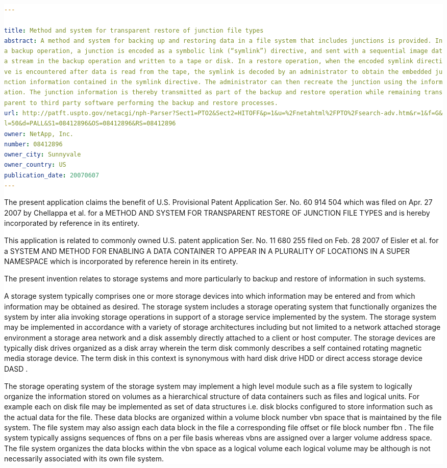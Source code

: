 ```yaml
---

title: Method and system for transparent restore of junction file types
abstract: A method and system for backing up and restoring data in a file system that includes junctions is provided. In a backup operation, a junction is encoded as a symbolic link (“symlink”) directive, and sent with a sequential image data stream in the backup operation and written to a tape or disk. In a restore operation, when the encoded symlink directive is encountered after data is read from the tape, the symlink is decoded by an administrator to obtain the embedded junction information contained in the symlink directive. The administrator can then recreate the junction using the information. The junction information is thereby transmitted as part of the backup and restore operation while remaining transparent to third party software performing the backup and restore processes.
url: http://patft.uspto.gov/netacgi/nph-Parser?Sect1=PTO2&Sect2=HITOFF&p=1&u=%2Fnetahtml%2FPTO%2Fsearch-adv.htm&r=1&f=G&l=50&d=PALL&S1=08412896&OS=08412896&RS=08412896
owner: NetApp, Inc.
number: 08412896
owner_city: Sunnyvale
owner_country: US
publication_date: 20070607
---
```

The present application claims the benefit of U.S. Provisional Patent Application Ser. No. 60 914 504 which was filed on Apr. 27 2007 by Chellappa et al. for a METHOD AND SYSTEM FOR TRANSPARENT RESTORE OF JUNCTION FILE TYPES and is hereby incorporated by reference in its entirety.

This application is related to commonly owned U.S. patent application Ser. No. 11 680 255 filed on Feb. 28 2007 of Eisler et al. for a SYSTEM AND METHOD FOR ENABLING A DATA CONTAINER TO APPEAR IN A PLURALITY OF LOCATIONS IN A SUPER NAMESPACE which is incorporated by reference herein in its entirety.

The present invention relates to storage systems and more particularly to backup and restore of information in such systems.

A storage system typically comprises one or more storage devices into which information may be entered and from which information may be obtained as desired. The storage system includes a storage operating system that functionally organizes the system by inter alia invoking storage operations in support of a storage service implemented by the system. The storage system may be implemented in accordance with a variety of storage architectures including but not limited to a network attached storage environment a storage area network and a disk assembly directly attached to a client or host computer. The storage devices are typically disk drives organized as a disk array wherein the term disk commonly describes a self contained rotating magnetic media storage device. The term disk in this context is synonymous with hard disk drive HDD or direct access storage device DASD .

The storage operating system of the storage system may implement a high level module such as a file system to logically organize the information stored on volumes as a hierarchical structure of data containers such as files and logical units. For example each on disk file may be implemented as set of data structures i.e. disk blocks configured to store information such as the actual data for the file. These data blocks are organized within a volume block number vbn space that is maintained by the file system. The file system may also assign each data block in the file a corresponding file offset or file block number fbn . The file system typically assigns sequences of fbns on a per file basis whereas vbns are assigned over a larger volume address space. The file system organizes the data blocks within the vbn space as a logical volume each logical volume may be although is not necessarily associated with its own file system.
